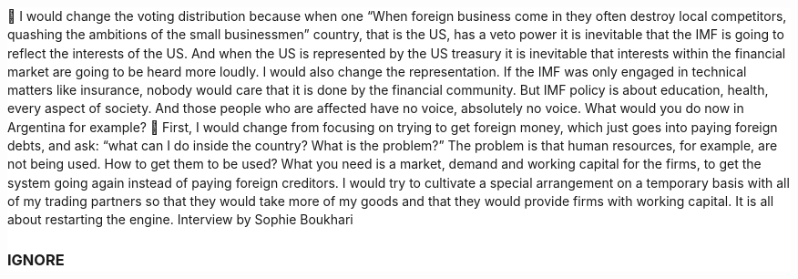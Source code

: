  I would change the voting
distribution because when one
“When foreign
business come in
they often destroy
local competitors,
quashing the
ambitions of the
small businessmen”
country, that is the US, has a veto
power it is inevitable that the IMF is
going to reflect the interests of the
US. And when the US is represented
by the US treasury it is inevitable that
interests within the financial market
are going to be heard more loudly. I
would also change the representation.
If the IMF was only engaged in
technical matters like insurance,
nobody would care that it is done by
the financial community. But IMF
policy is about education, health,
every aspect of society. And those
people who are affected have no
voice, absolutely no voice.
What would you do now in Argentina
for example?
 First, I would change from
focusing on trying to get foreign
money, which just goes into paying
foreign debts, and ask: “what can I
do inside the country? What is the
problem?” The problem is that
human resources, for example, are
not being used. How to get them to
be used? What you need is a market,
demand and working capital for the
firms, to get the system going again
instead of paying foreign creditors. I
would try to cultivate a special
arrangement on a temporary basis
with all of my trading partners so
that they would take more of my
goods and that they would provide
firms with working capital. It is all
about restarting the engine. 
Interview by
Sophie Boukhari

### IGNORE
